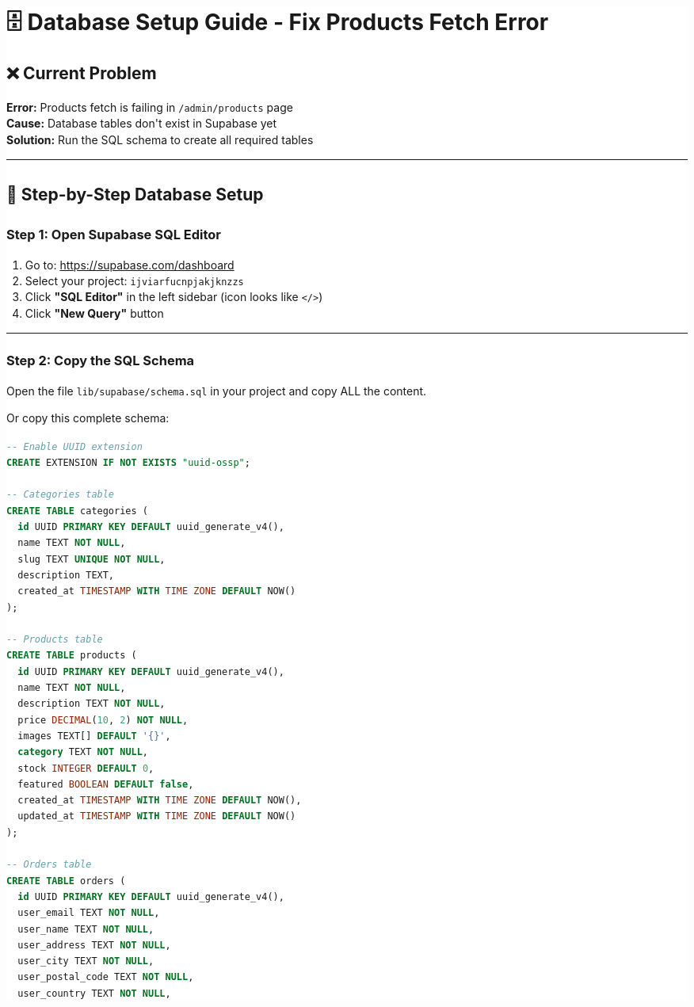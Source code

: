 # 🗄️ Database Setup Guide - Fix Products Fetch Error

## ❌ Current Problem

**Error:** Products fetch is failing in `/admin/products` page  
**Cause:** Database tables don't exist in Supabase yet  
**Solution:** Run the SQL schema to create all required tables

---

## 🔧 **Step-by-Step Database Setup**

### **Step 1: Open Supabase SQL Editor**

1. Go to: https://supabase.com/dashboard
2. Select your project: `ijviarfucnpjakjknzzs`
3. Click **"SQL Editor"** in the left sidebar (icon looks like `</>`)
4. Click **"New Query"** button

---

### **Step 2: Copy the SQL Schema**

Open the file `lib/supabase/schema.sql` in your project and copy ALL the content.

Or copy this complete schema:

```sql
-- Enable UUID extension
CREATE EXTENSION IF NOT EXISTS "uuid-ossp";

-- Categories table
CREATE TABLE categories (
  id UUID PRIMARY KEY DEFAULT uuid_generate_v4(),
  name TEXT NOT NULL,
  slug TEXT UNIQUE NOT NULL,
  description TEXT,
  created_at TIMESTAMP WITH TIME ZONE DEFAULT NOW()
);

-- Products table
CREATE TABLE products (
  id UUID PRIMARY KEY DEFAULT uuid_generate_v4(),
  name TEXT NOT NULL,
  description TEXT NOT NULL,
  price DECIMAL(10, 2) NOT NULL,
  images TEXT[] DEFAULT '{}',
  category TEXT NOT NULL,
  stock INTEGER DEFAULT 0,
  featured BOOLEAN DEFAULT false,
  created_at TIMESTAMP WITH TIME ZONE DEFAULT NOW(),
  updated_at TIMESTAMP WITH TIME ZONE DEFAULT NOW()
);

-- Orders table
CREATE TABLE orders (
  id UUID PRIMARY KEY DEFAULT uuid_generate_v4(),
  user_email TEXT NOT NULL,
  user_name TEXT NOT NULL,
  user_address TEXT NOT NULL,
  user_city TEXT NOT NULL,
  user_postal_code TEXT NOT NULL,
  user_country TEXT NOT NULL,
```